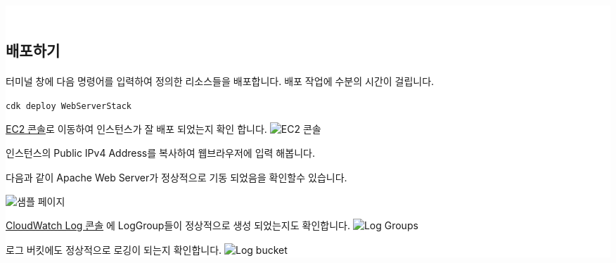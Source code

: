 &nbsp;

## 배포하기

터미널 창에 다음 명령어를 입력하여 정의한 리소스들을 배포합니다. 배포 작업에 수분의 시간이 걸립니다.

```
cdk deploy WebServerStack
```



[EC2 콘솔](https://us-east-2.console.aws.amazon.com/ec2/v2/home?region=us-east-2#Instances:instanceState=running)로 이동하여 인스턴스가 잘 배포 되었는지 확인 합니다.
![EC2 콘솔](/images/workshop1/webserver-check.png)

인스턴스의 Public IPv4 Address를 복사하여 웹브라우저에 입력 해봅니다.

다음과 같이 Apache Web Server가 정상적으로 기동 되었음을 확인할수 있습니다.

![샘플 페이지](/images/workshop1/website.png)

[CloudWatch Log 콘솔](https://console.aws.amazon.com/cloudwatch/home?region=us-east-1#logsV2:log-groups) 에 LogGroup들이 정상적으로 생성 되었는지도 확인합니다.
![Log Groups](/images/workshop1/webserver-log.png)

로그 버킷에도 정상적으로 로깅이 되는지 확인합니다.
![Log bucket](/images/workshop1/vpc-s3.png)